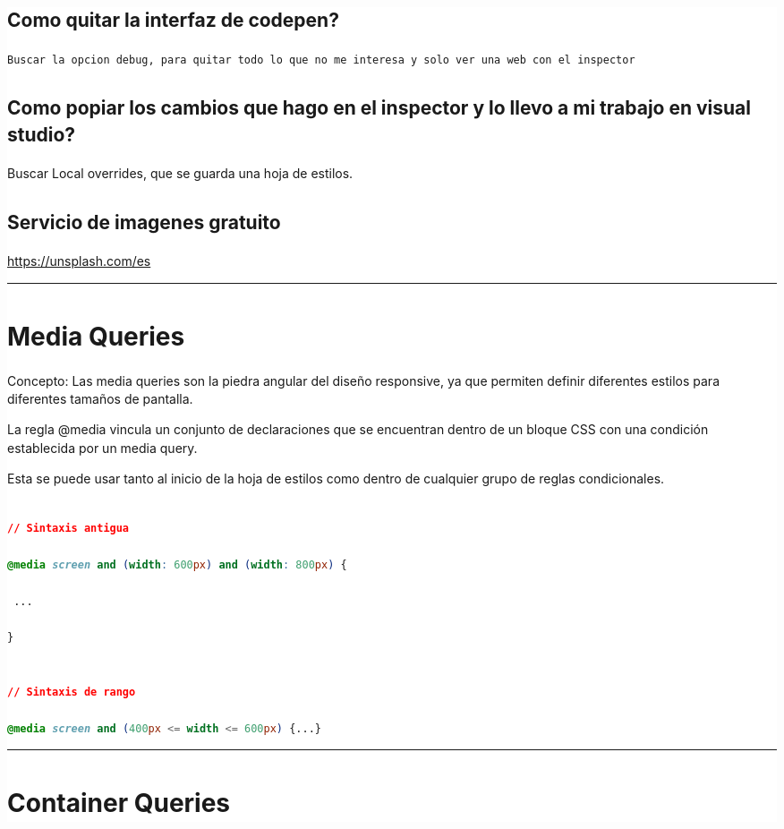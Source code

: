 

## Como quitar la interfaz de codepen?

`Buscar la opcion debug, para quitar todo lo que no me interesa y solo ver una web con el inspector`


## Como popiar los cambios que hago en el inspector y lo llevo a mi trabajo en visual studio?

Buscar Local overrides, que se guarda una hoja de estilos.

## Servicio de imagenes gratuito

https://unsplash.com/es

---

# Media Queries

Concepto: Las media queries son la piedra angular del diseño responsive, ya que permiten definir diferentes estilos para diferentes tamaños de pantalla.

La regla @media vincula un conjunto de declaraciones que se encuentran dentro de un bloque CSS con una condición establecida por un media query. 

Esta se puede usar tanto al inicio de la hoja de estilos como dentro de cualquier grupo de reglas condicionales.


```css

// Sintaxis antigua

@media screen and (width: 600px) and (width: 800px) { 

 ... 

}


// Sintaxis de rango

@media screen and (400px <= width <= 600px) {...}

```


---

# Container Queries
